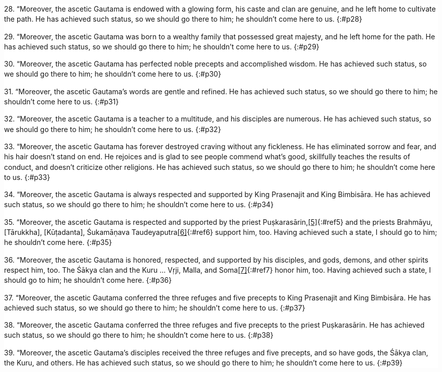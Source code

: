 28\. “Moreover, the ascetic Gautama is endowed with a glowing form, his caste and clan are genuine, and he left home to cultivate the path. He has achieved such status, so we should go there to him; he shouldn’t come here to us.
{:#p28}

29\. “Moreover, the ascetic Gautama was born to a wealthy family that possessed great majesty, and he left home for the path. He has achieved such status, so we should go there to him; he shouldn’t come here to us.
{:#p29}

30\. “Moreover, the ascetic Gautama has perfected noble precepts and accomplished wisdom. He has achieved such status, so we should go there to him; he shouldn’t come here to us.
{:#p30}

31\. “Moreover, the ascetic Gautama’s words are gentle and refined. He has achieved such status, so we should go there to him; he shouldn’t come here to us.
{:#p31}

32\. “Moreover, the ascetic Gautama is a teacher to a multitude, and his disciples are numerous. He has achieved such status, so we should go there to him; he shouldn’t come here to us.
{:#p32}

33\. “Moreover, the ascetic Gautama has forever destroyed craving without any fickleness. He has eliminated sorrow and fear, and his hair doesn’t stand on end. He rejoices and is glad to see people commend what’s good, skillfully teaches the results of conduct, and doesn’t criticize other religions. He has achieved such status, so we should go there to him; he shouldn’t come here to us.
{:#p33}

34\. “Moreover, the ascetic Gautama is always respected and supported by King Prasenajit and King Bimbisāra. He has achieved such status, so we should go there to him; he shouldn’t come here to us.
{:#p34}

35\. “Moreover, the ascetic Gautama is respected and supported by the priest Puṣkarasārin,[\[5\]](#n5){:#ref5} and the priests Brahmāyu, [Tārukkha], [Kūṭadanta], Śukamāṇava Taudeyaputra[\[6\]](#n6){:#ref6} support him, too. Having achieved such a state, I should go to him; he shouldn’t come here.
{:#p35}

36\. “Moreover, the ascetic Gautama is honored, respected, and supported by his disciples, and gods, demons, and other spirits respect him, too. The Śākya clan and the Kuru … Vṛji, Malla, and Soma[\[7\]](#n7){:#ref7} honor him, too. Having achieved such a state, I should go to him; he shouldn’t come here.
{:#p36}

37\. “Moreover, the ascetic Gautama conferred the three refuges and five precepts to King Prasenajit and King Bimbisāra. He has achieved such status, so we should go there to him; he shouldn’t come here to us.
{:#p37}

38\. “Moreover, the ascetic Gautama conferred the three refuges and five precepts to the priest Puṣkarasārin. He has achieved such status, so we should go there to him; he shouldn’t come here to us.
{:#p38}

39\. “Moreover, the ascetic Gautama’s disciples received the three refuges and five precepts, and so have gods, the Śākya clan, the Kuru, and others. He has achieved such status, so we should go there to him; he shouldn’t come here to us.
{:#p39}
